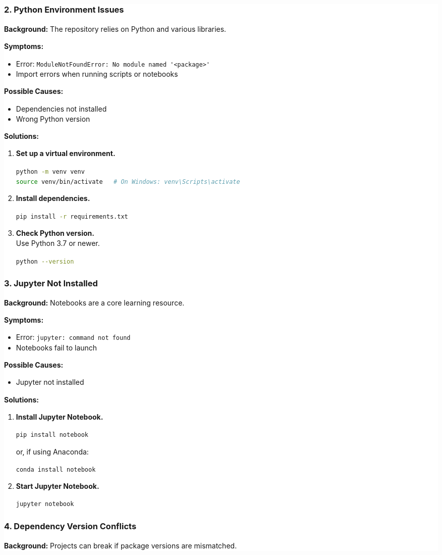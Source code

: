 ### 2. Python Environment Issues

**Background:** The repository relies on Python and various libraries.

**Symptoms:**
- Error: `ModuleNotFoundError: No module named '<package>'`
- Import errors when running scripts or notebooks

**Possible Causes:**
- Dependencies not installed
- Wrong Python version

**Solutions:**
1. **Set up a virtual environment.**  
   ```bash
   python -m venv venv
   source venv/bin/activate   # On Windows: venv\Scripts\activate
   ```
2. **Install dependencies.**  
   ```bash
   pip install -r requirements.txt
   ```
3. **Check Python version.**  
   Use Python 3.7 or newer.  
   ```bash
   python --version
   ```

### 3. Jupyter Not Installed

**Background:** Notebooks are a core learning resource.

**Symptoms:**
- Error: `jupyter: command not found`
- Notebooks fail to launch

**Possible Causes:**
- Jupyter not installed

**Solutions:**
1. **Install Jupyter Notebook.**  
   ```bash
   pip install notebook
   ```
   or, if using Anaconda:
   ```bash
   conda install notebook
   ```
2. **Start Jupyter Notebook.**  
   ```bash
   jupyter notebook
   ```

### 4. Dependency Version Conflicts

**Background:** Projects can break if package versions are mismatched.
